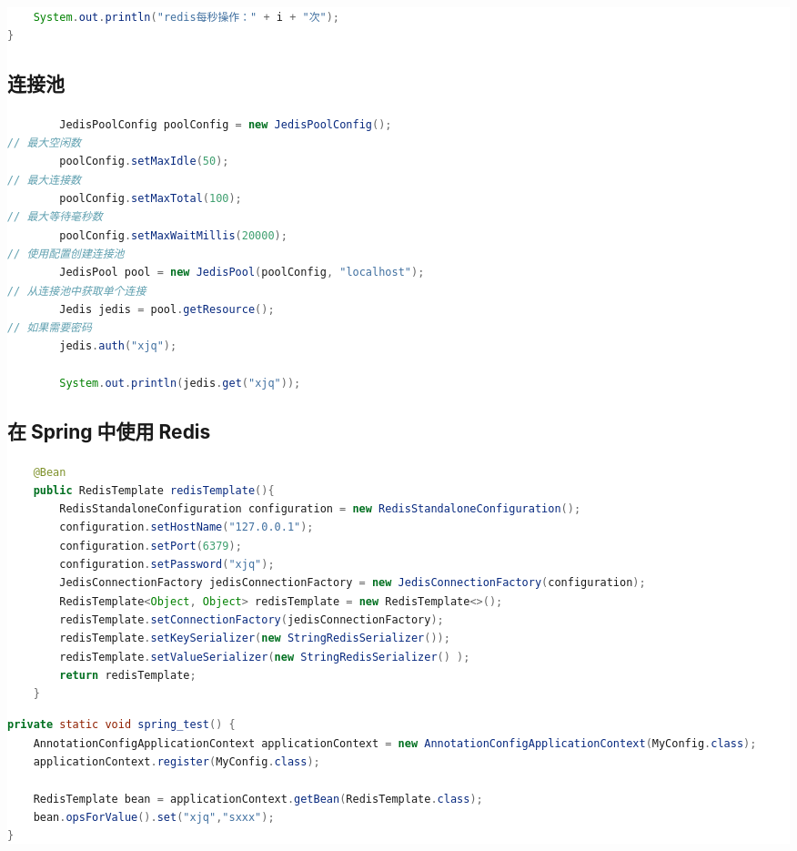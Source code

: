 ```java
    System.out.println("redis每秒操作：" + i + "次");
}
```

## 连接池

```java
        JedisPoolConfig poolConfig = new JedisPoolConfig();
// 最大空闲数
        poolConfig.setMaxIdle(50);
// 最大连接数
        poolConfig.setMaxTotal(100);
// 最大等待毫秒数
        poolConfig.setMaxWaitMillis(20000);
// 使用配置创建连接池
        JedisPool pool = new JedisPool(poolConfig, "localhost");
// 从连接池中获取单个连接
        Jedis jedis = pool.getResource();
// 如果需要密码
        jedis.auth("xjq");

        System.out.println(jedis.get("xjq"));
```

## 在 Spring 中使用 Redis

```java
    @Bean
    public RedisTemplate redisTemplate(){
        RedisStandaloneConfiguration configuration = new RedisStandaloneConfiguration();
        configuration.setHostName("127.0.0.1");
        configuration.setPort(6379);
        configuration.setPassword("xjq");
        JedisConnectionFactory jedisConnectionFactory = new JedisConnectionFactory(configuration);
        RedisTemplate<Object, Object> redisTemplate = new RedisTemplate<>();
        redisTemplate.setConnectionFactory(jedisConnectionFactory);
        redisTemplate.setKeySerializer(new StringRedisSerializer());
        redisTemplate.setValueSerializer(new StringRedisSerializer() );
        return redisTemplate;
    }
```

```java
private static void spring_test() {
    AnnotationConfigApplicationContext applicationContext = new AnnotationConfigApplicationContext(MyConfig.class);
    applicationContext.register(MyConfig.class);

    RedisTemplate bean = applicationContext.getBean(RedisTemplate.class);
    bean.opsForValue().set("xjq","sxxx");
}
```
